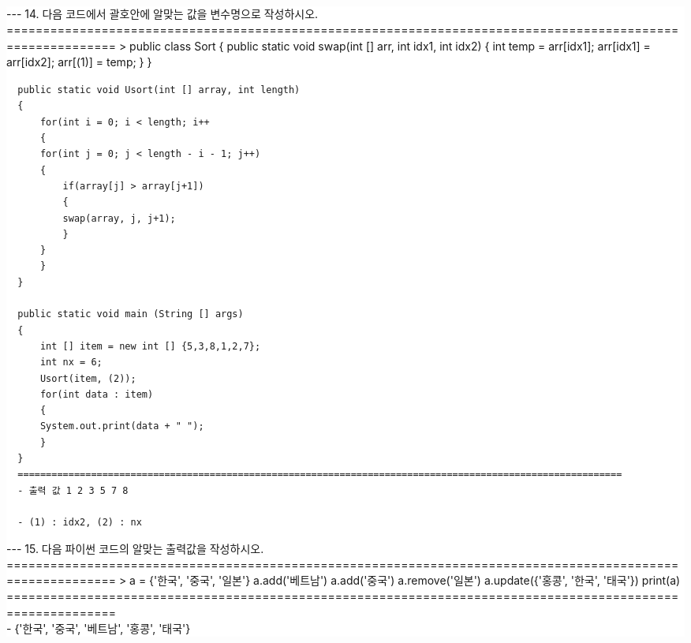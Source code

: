 --- 14. 다음 코드에서 괄호안에 알맞는 값을 변수명으로 작성하시오.
	  ===========================================================================================================
	> public class Sort
	  {
	      public static void swap(int [] arr, int idx1, int idx2)
	      {
		  int temp = arr[idx1];
		  arr[idx1] = arr[idx2];
		  arr[(1)] = temp;
	      }
	  }

	  public static void Usort(int [] array, int length)
	  {
	      for(int i = 0; i < length; i++
	      {
		  for(int j = 0; j < length - i - 1; j++)
		  {
		      if(array[j] > array[j+1])
		      {
			  swap(array, j, j+1);
		      }
		  }
	      }
	  }

	  public static void main (String [] args)
	  {
	      int [] item = new int [] {5,3,8,1,2,7};
	      int nx = 6;
	      Usort(item, (2));
	      for(int data : item)
	      {
		  System.out.print(data + " ");
	      }
	  }
	  ===========================================================================================================
	  - 출력 값 1 2 3 5 7 8

	  - (1) : idx2, (2) : nx

--- 15. 다음 파이썬 코드의 알맞는 출력값을 작성하시오.
	  ===========================================================================================================
	> a = {'한국', '중국', '일본'}
	  a.add('베트남')
	  a.add('중국')
	  a.remove('일본')
	  a.update({'홍콩', '한국', '태국'})
	  print(a)
	  ===========================================================================================================	  
	  - {'한국', '중국', '베트남', '홍콩', '태국'}
